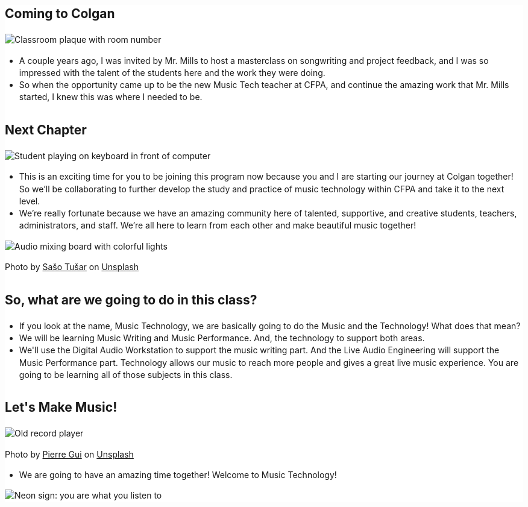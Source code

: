 ## Coming to Colgan

![Classroom plaque with room number](images/classroom-1623.jpg)

- A couple years ago, I was invited by Mr. Mills to host a masterclass on songwriting and project feedback, and I was so impressed with the talent of the students here and the work they were doing.
- So when the opportunity came up to be the new Music Tech teacher at CFPA, and continue the amazing work that Mr. Mills started, I knew this was where I needed to be.

## Next Chapter

![Student playing on keyboard in front of computer](images/student-at-keyboard.jpg)

- This is an exciting time for you to be joining this program now because you and I are starting our journey at Colgan together! So we’ll be collaborating to further develop the study and practice of music technology within CFPA and take it to the next level.
- We’re really fortunate because we have an amazing community here of talented, supportive, and creative students, teachers, administrators, and staff. We’re all here to learn from each other and make beautiful music together!

![Audio mixing board with colorful lights](images/saso-tusar-QtgGYlug6Cw-unsplash.jpg)

Photo by <a href="https://unsplash.com/@sasotusar?utm_source=unsplash&utm_medium=referral&utm_content=creditCopyText">Sašo Tušar</a> on <a href="https://unsplash.com/photos/QtgGYlug6Cw?utm_source=unsplash&utm_medium=referral&utm_content=creditCopyText">Unsplash</a>

## So, what are we going to do in this class? 

- If you look at the name, Music Technology, we are basically going to do the Music and the Technology! What does that mean?
- We will be learning Music Writing and Music Performance. And, the technology to support both areas. 
- We'll use the Digital Audio Workstation to support the music writing part. And the Live Audio Engineering will support the Music Performance part. Technology allows our music to reach more people and gives a great live music experience. You are going to be learning all of those subjects in this class. 

## Let's Make Music!

![Old record player](images/pierre-gui-YcUE3rmWGMM-unsplash.jpg)

Photo by <a href="https://unsplash.com/@pear?utm_source=unsplash&utm_medium=referral&utm_content=creditCopyText">Pierre Gui</a> on <a href="https://unsplash.com/photos/YcUE3rmWGMM?utm_source=unsplash&utm_medium=referral&utm_content=creditCopyText">Unsplash</a>

- We are going to have an amazing time together! Welcome to Music Technology!

![Neon sign: you are what you listen to](images/mohammad-metri-1oKxSKSOowE-unsplash.jpg)